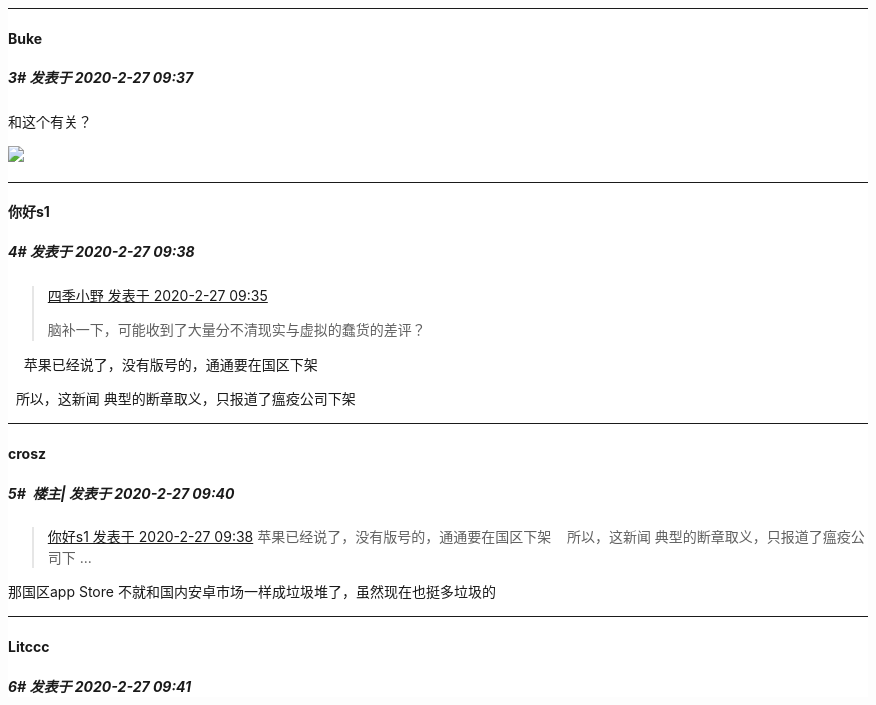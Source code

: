 -----

####  Buke  
##### 3#       发表于 2020-2-27 09:37




和这个有关？


<img src="https://i.loli.net/2020/02/27/7yrBDbgvNca4H1Y.jpg" referrerpolicy="no-referrer">







-----

####  你好s1  
##### 4#       发表于 2020-2-27 09:38



<blockquote><a href="httphttps://bbs.saraba1st.com/2b/forum.php?mod=redirect&amp;goto=findpost&amp;pid=46540667&amp;ptid=1915973" target="_blank">四季小野 发表于 2020-2-27 09:35</a>

脑补一下，可能收到了大量分不清现实与虚拟的蠢货的差评？</blockquote>

    苹果已经说了，没有版号的，通通要在国区下架


  所以，这新闻 典型的断章取义，只报道了瘟疫公司下架







-----

####  crosz  
##### 5#         楼主| 发表于 2020-2-27 09:40



<blockquote><a href="httphttps://bbs.saraba1st.com/2b/forum.php?mod=redirect&amp;goto=findpost&amp;pid=46540700&amp;ptid=1915973" target="_blank">你好s1 发表于 2020-2-27 09:38</a>
 苹果已经说了，没有版号的，通通要在国区下架    所以，这新闻 典型的断章取义，只报道了瘟疫公司下 ...</blockquote>
那国区app Store 不就和国内安卓市场一样成垃圾堆了，虽然现在也挺多垃圾的







-----

####  Litccc  
##### 6#       发表于 2020-2-27 09:41

